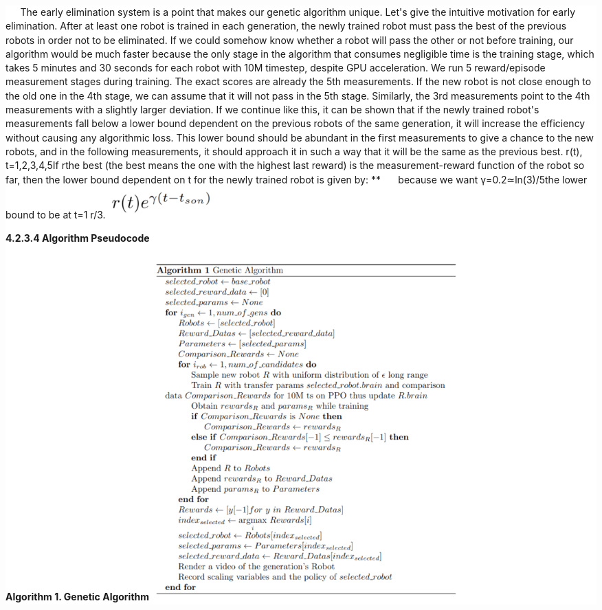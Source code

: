 `	`The early elimination system is a point that makes our genetic algorithm unique. Let's give the intuitive motivation for early elimination. After at least one robot is trained in each generation, the newly trained robot must pass the best of the previous robots in order not to be eliminated. If we could somehow know whether a robot will pass the other or not before training, our algorithm would be much faster because the only stage in the algorithm that consumes negligible time is the training stage, which takes 5 minutes and 30 seconds for each robot with 10M timestep, despite GPU acceleration. We run 5 reward/episode measurement stages during training. The exact scores are already the 5th measurements. If the new robot is not close enough to the old one in the 4th stage, we can assume that it will not pass in the 5th stage. Similarly, the 3rd measurements point to the 4th measurements with a slightly larger deviation. If we continue like this, it can be shown that if the newly trained robot's measurements fall below a lower bound dependent on the previous robots of the same generation, it will increase the efficiency without causing any algorithmic loss. This lower bound should be abundant in the first measurements to give a chance to the new robots, and in the following measurements, it should approach it in such a way that it will be the same as the previous best. r(t), t=1,2,3,4,5If rthe best (the best means the one with the highest last reward) is the measurement-reward function of the robot so far, then the lower bound dependent on t for the newly trained robot is given by:
**
`	`because we want γ=0.2≃ln(3)/5the lower bound to be at t=1 r/3.![](Aspose.Words.9df18bd9-d378-4af8-8b39-ee8dc5c52abf.034.png)
















**4.2.3.4 Algorithm Pseudocode**

**Algorithm 1. Genetic Algorithm![](Aspose.Words.9df18bd9-d378-4af8-8b39-ee8dc5c52abf.035.png)**
